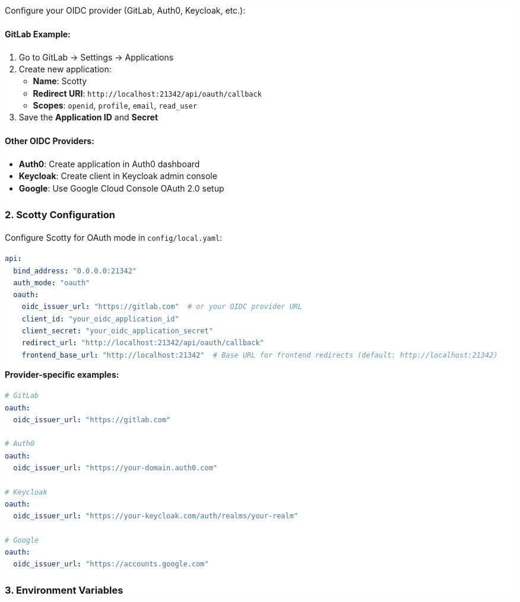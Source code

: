 Configure your OIDC provider (GitLab, Auth0, Keycloak, etc.):

#### GitLab Example:
1. Go to GitLab → Settings → Applications  
2. Create new application:
   - **Name**: Scotty  
   - **Redirect URI**: `http://localhost:21342/api/oauth/callback`
   - **Scopes**: `openid`, `profile`, `email`, `read_user`
3. Save the **Application ID** and **Secret**

#### Other OIDC Providers:
- **Auth0**: Create application in Auth0 dashboard
- **Keycloak**: Create client in Keycloak admin console  
- **Google**: Use Google Cloud Console OAuth 2.0 setup

### 2. Scotty Configuration

Configure Scotty for OAuth mode in `config/local.yaml`:

```yaml
api:
  bind_address: "0.0.0.0:21342"
  auth_mode: "oauth"
  oauth:
    oidc_issuer_url: "https://gitlab.com"  # or your OIDC provider URL
    client_id: "your_oidc_application_id"
    client_secret: "your_oidc_application_secret"
    redirect_url: "http://localhost:21342/api/oauth/callback"
    frontend_base_url: "http://localhost:21342"  # Base URL for frontend redirects (default: http://localhost:21342)
```

**Provider-specific examples:**

```yaml
# GitLab
oauth:
  oidc_issuer_url: "https://gitlab.com"

# Auth0  
oauth:
  oidc_issuer_url: "https://your-domain.auth0.com"

# Keycloak
oauth:
  oidc_issuer_url: "https://your-keycloak.com/auth/realms/your-realm"

# Google
oauth:
  oidc_issuer_url: "https://accounts.google.com"
```

### 3. Environment Variables
